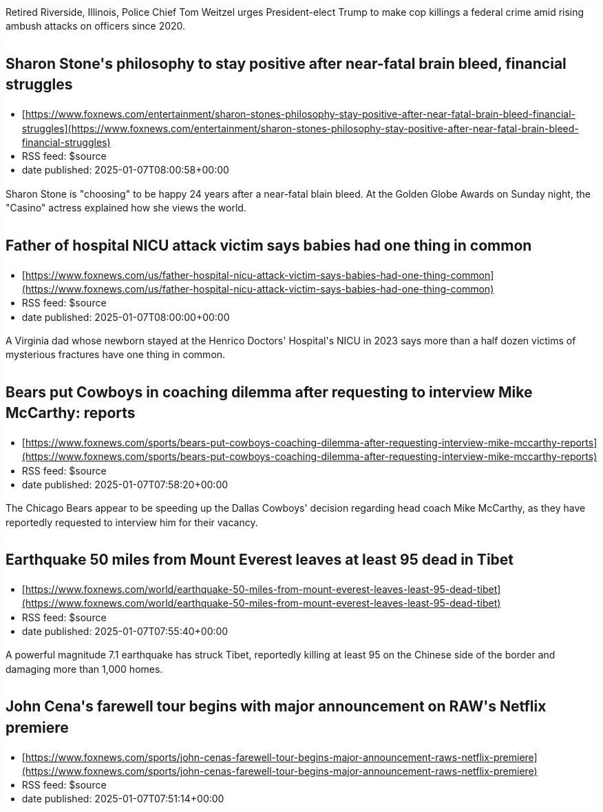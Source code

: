 Retired Riverside, Illinois, Police Chief Tom Weitzel urges President-elect Trump to make cop killings a federal crime amid rising ambush attacks on officers since 2020.

## Sharon Stone's philosophy to stay positive after near-fatal brain bleed, financial struggles
 - [https://www.foxnews.com/entertainment/sharon-stones-philosophy-stay-positive-after-near-fatal-brain-bleed-financial-struggles](https://www.foxnews.com/entertainment/sharon-stones-philosophy-stay-positive-after-near-fatal-brain-bleed-financial-struggles)
 - RSS feed: $source
 - date published: 2025-01-07T08:00:58+00:00

Sharon Stone is &quot;choosing&quot; to be happy 24 years after a near-fatal blain bleed. At the Golden Globe Awards on Sunday night, the &quot;Casino&quot; actress explained how she views the world.

## Father of hospital NICU attack victim says babies had one thing in common
 - [https://www.foxnews.com/us/father-hospital-nicu-attack-victim-says-babies-had-one-thing-common](https://www.foxnews.com/us/father-hospital-nicu-attack-victim-says-babies-had-one-thing-common)
 - RSS feed: $source
 - date published: 2025-01-07T08:00:00+00:00

A Virginia dad whose newborn stayed at the Henrico Doctors&apos; Hospital&apos;s NICU in 2023 says more than a half dozen victims of mysterious fractures have one thing in common.

## Bears put Cowboys in coaching dilemma after requesting to interview Mike McCarthy: reports
 - [https://www.foxnews.com/sports/bears-put-cowboys-coaching-dilemma-after-requesting-interview-mike-mccarthy-reports](https://www.foxnews.com/sports/bears-put-cowboys-coaching-dilemma-after-requesting-interview-mike-mccarthy-reports)
 - RSS feed: $source
 - date published: 2025-01-07T07:58:20+00:00

The Chicago Bears appear to be speeding up the Dallas Cowboys&apos; decision regarding head coach Mike McCarthy, as they have reportedly requested to interview him for their vacancy.

## Earthquake 50 miles from Mount Everest leaves at least 95 dead in Tibet
 - [https://www.foxnews.com/world/earthquake-50-miles-from-mount-everest-leaves-least-95-dead-tibet](https://www.foxnews.com/world/earthquake-50-miles-from-mount-everest-leaves-least-95-dead-tibet)
 - RSS feed: $source
 - date published: 2025-01-07T07:55:40+00:00

A powerful magnitude 7.1 earthquake has struck Tibet, reportedly killing at least 95 on the Chinese side of the border and damaging more than 1,000 homes.

## John Cena's farewell tour begins with major announcement on RAW's Netflix premiere
 - [https://www.foxnews.com/sports/john-cenas-farewell-tour-begins-major-announcement-raws-netflix-premiere](https://www.foxnews.com/sports/john-cenas-farewell-tour-begins-major-announcement-raws-netflix-premiere)
 - RSS feed: $source
 - date published: 2025-01-07T07:51:14+00:00
